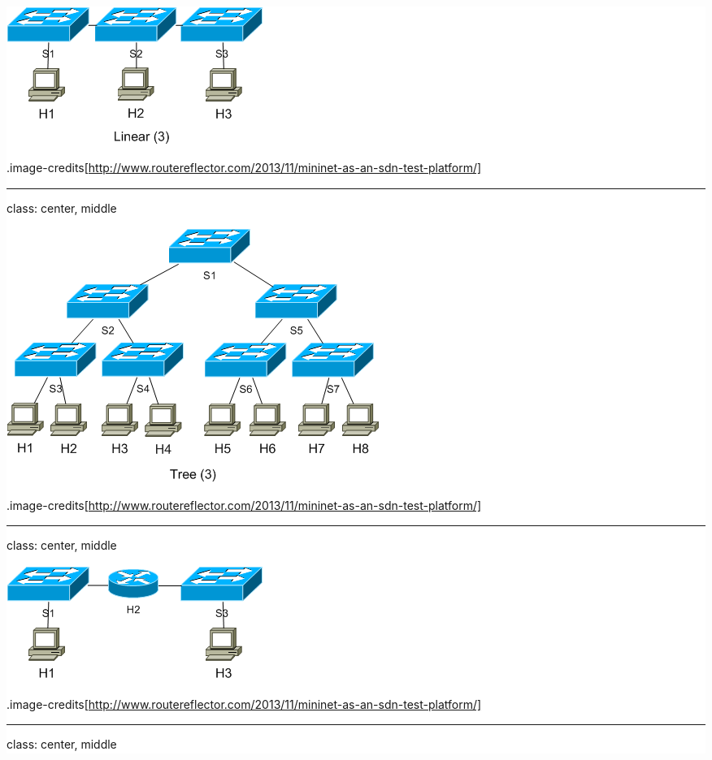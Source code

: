 ![linear](assets/images/mn-linear.png)

.image-credits[http://www.routereflector.com/2013/11/mininet-as-an-sdn-test-platform/]

---
class: center, middle

![tree](assets/images/mn-tree.png)

.image-credits[http://www.routereflector.com/2013/11/mininet-as-an-sdn-test-platform/]

---
class: center, middle

![custom](assets/images/mn-custom.png)

.image-credits[http://www.routereflector.com/2013/11/mininet-as-an-sdn-test-platform/]

---
class: center, middle
